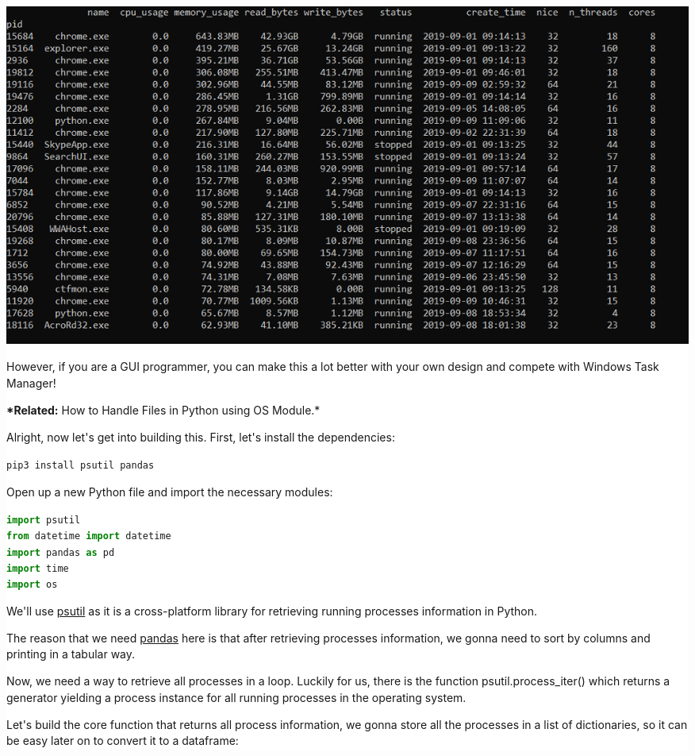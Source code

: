![Python Process Monitor](python-process-monitor/python_task_manager.PNG)

However, if you are a GUI programmer, you can make this a lot better with your own design and compete with Windows Task Manager!

**\*Related:** How to Handle Files in Python using OS Module.\*

Alright, now let's get into building this. First, let's install the dependencies:

```markup
pip3 install psutil pandas
```

Open up a new Python file and import the necessary modules:

```python
import psutil
from datetime import datetime
import pandas as pd
import time
import os
```

We'll use [psutil](https://github.com/giampaolo/psutil) as it is a cross-platform library for retrieving running processes information in Python.

The reason that we need [pandas](https://pandas.pydata.org/) here is that after retrieving processes information, we gonna need to sort by columns and printing in a tabular way.

Now, we need a way to retrieve all processes in a loop. Luckily for us, there is the function psutil.process_iter() which returns a generator yielding a process instance for all running processes in the operating system.

Let's build the core function that returns all process information, we gonna store all the processes in a list of dictionaries, so it can be easy later on to convert it to a dataframe:
